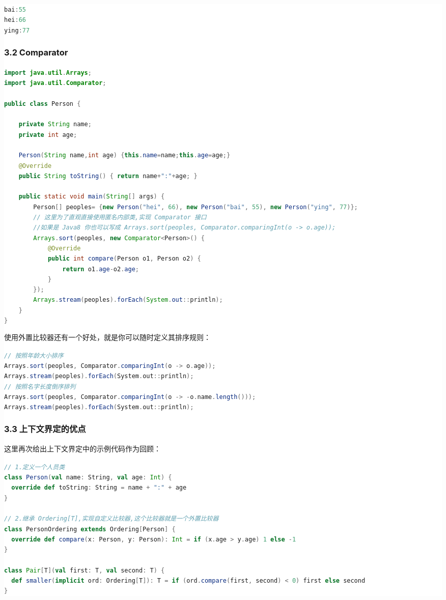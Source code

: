 ```java
bai:55
hei:66
ying:77
```

### 3.2 Comparator

```java
import java.util.Arrays;
import java.util.Comparator;

public class Person {

    private String name;
    private int age;

    Person(String name,int age) {this.name=name;this.age=age;}
    @Override
    public String toString() { return name+":"+age; }

    public static void main(String[] args) {
        Person[] peoples= {new Person("hei", 66), new Person("bai", 55), new Person("ying", 77)};
        // 这里为了直观直接使用匿名内部类,实现 Comparator 接口
        //如果是 Java8 你也可以写成 Arrays.sort(peoples, Comparator.comparingInt(o -> o.age));
        Arrays.sort(peoples, new Comparator<Person>() {
            @Override
            public int compare(Person o1, Person o2) {
                return o1.age-o2.age;
            }
        });
        Arrays.stream(peoples).forEach(System.out::println);
    }
}
```

使用外置比较器还有一个好处，就是你可以随时定义其排序规则：

```scala
// 按照年龄大小排序
Arrays.sort(peoples, Comparator.comparingInt(o -> o.age));
Arrays.stream(peoples).forEach(System.out::println);
// 按照名字长度倒序排列
Arrays.sort(peoples, Comparator.comparingInt(o -> -o.name.length()));
Arrays.stream(peoples).forEach(System.out::println);
```

### 3.3 上下文界定的优点

这里再次给出上下文界定中的示例代码作为回顾：

```scala
// 1.定义一个人员类
class Person(val name: String, val age: Int) {
  override def toString: String = name + ":" + age
}

// 2.继承 Ordering[T],实现自定义比较器,这个比较器就是一个外置比较器
class PersonOrdering extends Ordering[Person] {
  override def compare(x: Person, y: Person): Int = if (x.age > y.age) 1 else -1
}

class Pair[T](val first: T, val second: T) {
  def smaller(implicit ord: Ordering[T]): T = if (ord.compare(first, second) < 0) first else second
}


```